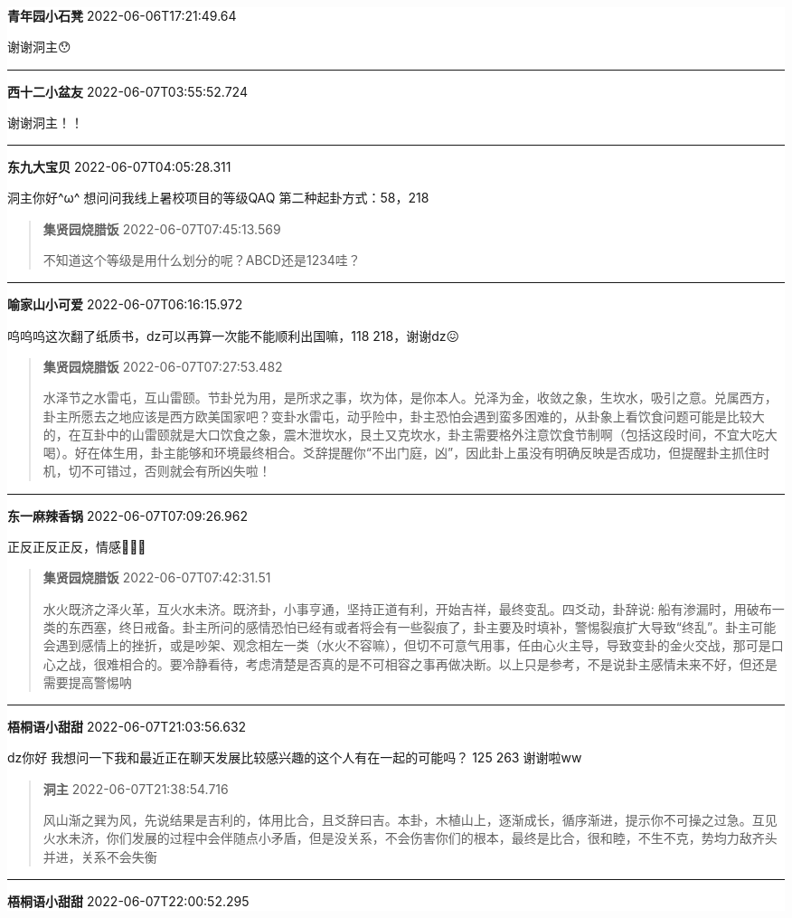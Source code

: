 **青年园小石凳** 2022-06-06T17:21:49.64

谢谢洞主😯

---

**西十二小盆友** 2022-06-07T03:55:52.724

谢谢洞主！！

---

**东九大宝贝** 2022-06-07T04:05:28.311

洞主你好^ω^ 想问问我线上暑校项目的等级QAQ 第二种起卦方式：58，218

> **集贤园烧腊饭** 2022-06-07T07:45:13.569
> 
> 不知道这个等级是用什么划分的呢？ABCD还是1234哇？


---

**喻家山小可爱** 2022-06-07T06:16:15.972

呜呜呜这次翻了纸质书，dz可以再算一次能不能顺利出国嘛，118 218，谢谢dz😖

> **集贤园烧腊饭** 2022-06-07T07:27:53.482
> 
> 水泽节之水雷屯，互山雷颐。节卦兑为用，是所求之事，坎为体，是你本人。兑泽为金，收敛之象，生坎水，吸引之意。兑属西方，卦主所愿去之地应该是西方欧美国家吧？变卦水雷屯，动乎险中，卦主恐怕会遇到蛮多困难的，从卦象上看饮食问题可能是比较大的，在互卦中的山雷颐就是大口饮食之象，震木泄坎水，艮土又克坎水，卦主需要格外注意饮食节制啊（包括这段时间，不宜大吃大喝）。好在体生用，卦主能够和环境最终相合。爻辞提醒你“不出门庭，凶”，因此卦上虽没有明确反映是否成功，但提醒卦主抓住时机，切不可错过，否则就会有所凶失啦！


---

**东一麻辣香锅** 2022-06-07T07:09:26.962

正反正反正反，情感🥺🥺🥺

> **集贤园烧腊饭** 2022-06-07T07:42:31.51
> 
> 水火既济之泽火革，互火水未济。既济卦，小事亨通，坚持正道有利，开始吉祥，最终变乱。四爻动，卦辞说: 船有渗漏时，用破布一类的东西塞，终日戒备。卦主所问的感情恐怕已经有或者将会有一些裂痕了，卦主要及时填补，警惕裂痕扩大导致“终乱”。卦主可能会遇到感情上的挫折，或是吵架、观念相左一类（水火不容嘛），但切不可意气用事，任由心火主导，导致变卦的金火交战，那可是口心之战，很难相合的。要冷静看待，考虑清楚是否真的是不可相容之事再做决断。以上只是参考，不是说卦主感情未来不好，但还是需要提高警惕呐


---

**梧桐语小甜甜** 2022-06-07T21:03:56.632

dz你好 我想问一下我和最近正在聊天发展比较感兴趣的这个人有在一起的可能吗？ 125 263 谢谢啦ww

> **洞主** 2022-06-07T21:38:54.716
> 
> 风山渐之巽为风，先说结果是吉利的，体用比合，且爻辞曰吉。本卦，木植山上，逐渐成长，循序渐进，提示你不可操之过急。互见火水未济，你们发展的过程中会伴随点小矛盾，但是没关系，不会伤害你们的根本，最终是比合，很和睦，不生不克，势均力敌齐头并进，关系不会失衡


---

**梧桐语小甜甜** 2022-06-07T22:00:52.295
